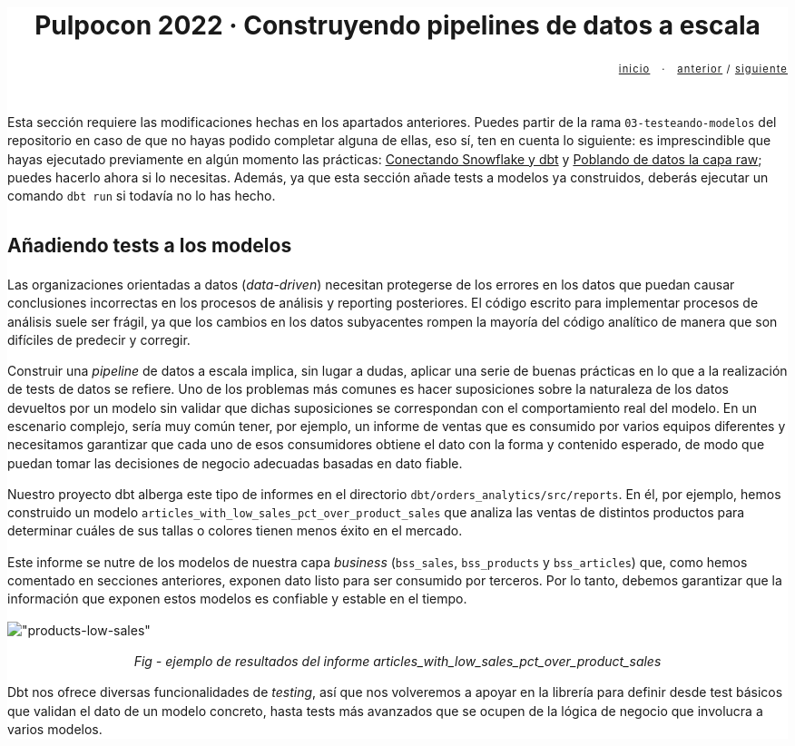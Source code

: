 
<h1 align="center">Pulpocon 2022 · Construyendo pipelines de datos a escala</h1>

<div style="font-size: 0.8em; letter-spacing: 0.1em;"> 
    <p align="right">
        <a  href="../README.md" target="_top">inicio</a>
        &nbsp;&nbsp;·&nbsp;&nbsp;
        <a href="../02-documentando-la-pipeline/README.md" target="_top">anterior</a> / 
        <a href="../04-manejando-grandes-volumetrias/README.md" target="_top">siguiente</a>
    </p>
    <p>&nbsp;</p>
</div>



Esta sección requiere las modificaciones hechas en los apartados anteriores. Puedes partir de la rama `03-testeando-modelos` del repositorio en caso de que no hayas podido completar alguna de ellas, eso sí, ten en cuenta lo siguiente: es imprescindible que hayas ejecutado previamente en algún momento las prácticas: [Conectando Snowflake y dbt](../00-introduccion-snowflake-dbt/README.md#octopusconectando-snowflake-y-dbt) y [Poblando de datos la capa raw](../01-procesando-en-capas/README.md#poblando-de-datos-la-capa-raw); puedes hacerlo ahora si lo necesitas. Además, ya que esta sección añade tests a modelos ya construidos, deberás ejecutar un comando `dbt run` si todavía no lo has hecho.

## Añadiendo tests a los modelos

Las organizaciones orientadas a datos (*data-driven*) necesitan protegerse de los errores en los datos que puedan causar conclusiones incorrectas en los procesos de análisis y reporting posteriores. El código escrito para implementar procesos de análisis suele ser frágil, ya que los cambios en los datos subyacentes rompen la mayoría del código analítico de manera que son difíciles de predecir y corregir.

Construir una *pipeline* de datos a escala implica, sin lugar a dudas, aplicar una serie de buenas prácticas en lo que a la realización de tests de datos se refiere. Uno de los problemas más comunes es hacer suposiciones sobre la naturaleza de los datos devueltos por un modelo sin validar que dichas suposiciones se correspondan con el comportamiento real del modelo. En un escenario complejo, sería muy común tener, por ejemplo, un informe de ventas que es consumido por varios equipos diferentes y necesitamos garantizar que cada uno de esos consumidores obtiene el dato con la forma y contenido esperado, de modo que puedan tomar las decisiones de negocio adecuadas basadas en dato fiable. 

Nuestro proyecto dbt alberga este tipo de informes en el directorio `dbt/orders_analytics/src/reports`. En él, por ejemplo, hemos construido un modelo
`articles_with_low_sales_pct_over_product_sales` que analiza las ventas de distintos productos para determinar cuáles de sus tallas o colores tienen menos éxito en el mercado.

Este informe se nutre de los modelos de nuestra capa *business* (`bss_sales`, `bss_products` y `bss_articles`) que, como hemos comentado en secciones anteriores, exponen dato listo para ser consumido por terceros. Por lo tanto, debemos garantizar que la información que exponen estos modelos es confiable y estable en el tiempo.

!["products-low-sales"](assets/products-low-sales-volume.png)
<p align="center"><em>Fig - ejemplo de resultados del informe articles_with_low_sales_pct_over_product_sales</em></p>


Dbt nos ofrece diversas funcionalidades de *testing*, así que nos volveremos a apoyar en la librería para definir desde test básicos que validan el dato de un modelo concreto, hasta tests más avanzados que se ocupen de la lógica de negocio que involucra a varios modelos.
